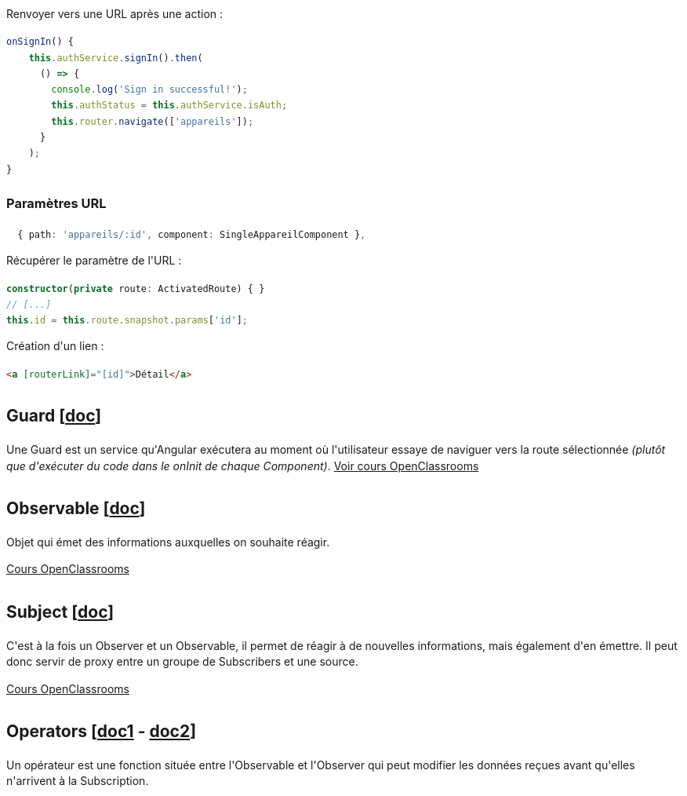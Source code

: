 Renvoyer vers une URL après une action :
```typescript
onSignIn() {
    this.authService.signIn().then(
      () => {
        console.log('Sign in successful!');
        this.authStatus = this.authService.isAuth;
        this.router.navigate(['appareils']);
      }
    );
}
```

### Paramètres URL
```typescript
  { path: 'appareils/:id', component: SingleAppareilComponent },
```

Récupérer le paramètre de l'URL :
```typescript
constructor(private route: ActivatedRoute) { }
// [...]
this.id = this.route.snapshot.params['id'];
```

Création d'un lien :
```html
<a [routerLink]="[id]">Détail</a>
```

## Guard  [[doc](https://angular.io/guide/router#milestone-5-route-guards)]
Une Guard est un service qu'Angular exécutera au moment où l'utilisateur essaye de naviguer vers la route sélectionnée *(plutôt que d'exécuter du code dans le onInit de chaque Component)*.
[Voir cours OpenClassrooms](https://openclassrooms.com/courses/developpez-avec-angular/gerez-la-navigation-avec-le-routing#/id/r-5089287)

## Observable [[doc](https://angular.io/guide/observables)]
Objet qui émet des informations auxquelles on souhaite réagir.

[Cours OpenClassrooms](https://openclassrooms.com/courses/developpez-avec-angular/observez-les-donnees-avec-rxjs#/id/r-5089338)

## Subject [[doc](https://github.com/Reactive-Extensions/RxJS/blob/master/doc/gettingstarted/subjects.md)]
C'est à la fois un Observer et un Observable, il permet de réagir à de nouvelles informations, mais également d'en émettre. Il peut donc servir de proxy entre un groupe de Subscribers et une source.

[Cours OpenClassrooms](https://openclassrooms.com/courses/developpez-avec-angular/observez-les-donnees-avec-rxjs#/id/r-5089444)

## Operators [[doc1](https://github.com/Reactive-Extensions/RxJS/blob/master/doc/gettingstarted/operators.md) - [doc2](https://angular.io/guide/rx-library#operators)]
Un opérateur est une fonction située entre l'Observable et l'Observer qui peut modifier les données reçues avant qu'elles n'arrivent à la Subscription.
